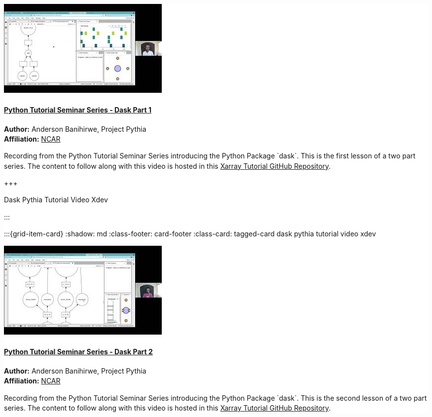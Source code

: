 <div class="d-flex gallery-card">
<img src="_static/thumbnails/ptss-dask1.jpeg" class="gallery-thumbnail" />
<div class="container">
<a href="https://youtu.be/wn-QM6QUB_U" class="text-decoration-none"><h4 class="display-4 p-0">Python Tutorial Seminar Series - Dask Part 1</h4></a>
<p class="card-subtitle"><strong>Author:</strong> Anderson Banihirwe, Project Pythia<br/><strong>Affiliation:</strong> <a href="https://ncar.ucar.edu/">NCAR</a></p>
<p class="my-2">Recording from the Python Tutorial Seminar Series introducing the Python Package `dask`. This is the first lesson of a two part series. The content to follow along with this video is hosted in this <A href="https://github.com/andersy005/xarray-tutorial">Xarray Tutorial GitHub Repository</A>.
</p>
</div>
</div>


+++

<span class="badge bg-primary mybadges">Dask</span>
<span class="badge bg-primary mybadges">Pythia</span>
<span class="badge bg-primary mybadges">Tutorial</span>
<span class="badge bg-primary mybadges">Video</span>
<span class="badge bg-primary mybadges">Xdev</span>

:::



:::{grid-item-card}
:shadow: md
:class-footer: card-footer
:class-card: tagged-card dask pythia tutorial video xdev

<div class="d-flex gallery-card">
<img src="_static/thumbnails/ptss-dask2.jpeg" class="gallery-thumbnail" />
<div class="container">
<a href="https://youtu.be/yn4_-1pHC5k" class="text-decoration-none"><h4 class="display-4 p-0">Python Tutorial Seminar Series - Dask Part 2</h4></a>
<p class="card-subtitle"><strong>Author:</strong> Anderson Banihirwe, Project Pythia<br/><strong>Affiliation:</strong> <a href="https://ncar.ucar.edu/">NCAR</a></p>
<p class="my-2">Recording from the Python Tutorial Seminar Series introducing the Python Package `dask`. This is the second lesson of a two part series. The content to follow along with this video is hosted in this <A href="https://github.com/andersy005/xarray-tutorial">Xarray Tutorial GitHub Repository</A>.
</p>
</div>
</div>

